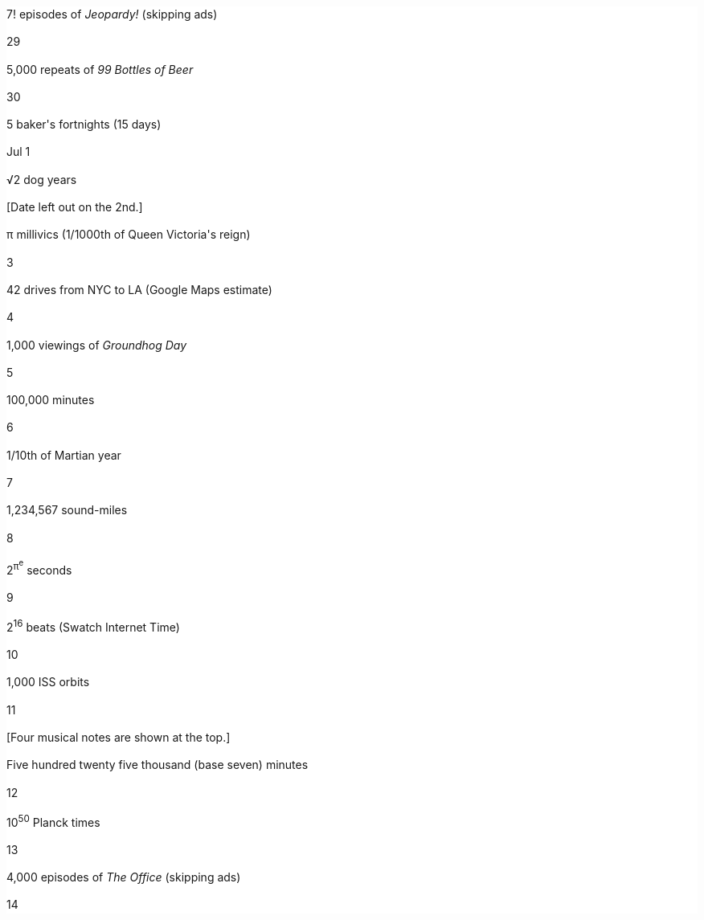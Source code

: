 7! episodes of *Jeopardy!* (skipping ads)

29

5,000 repeats of *99 Bottles of Beer*

30

5 baker's fortnights (15 days)

Jul 1

√2 dog years

[Date left out on the 2nd.]

π millivics (1/1000th of Queen Victoria's reign)

3

42 drives from NYC to LA (Google Maps estimate)

4

1,000 viewings of *Groundhog Day*

5

100,000 minutes

6

1/10th of Martian year

7

1,234,567 sound-miles

8

2<sup>π<sup>e</sup></sup> seconds

9

2<sup>16</sup> beats (Swatch Internet Time)

10

1,000 ISS orbits

11

[Four musical notes are shown at the top.]

Five hundred twenty five thousand (base seven) minutes

12

10<sup>50</sup> Planck times

13

4,000 episodes of *The Office* (skipping ads)

14
